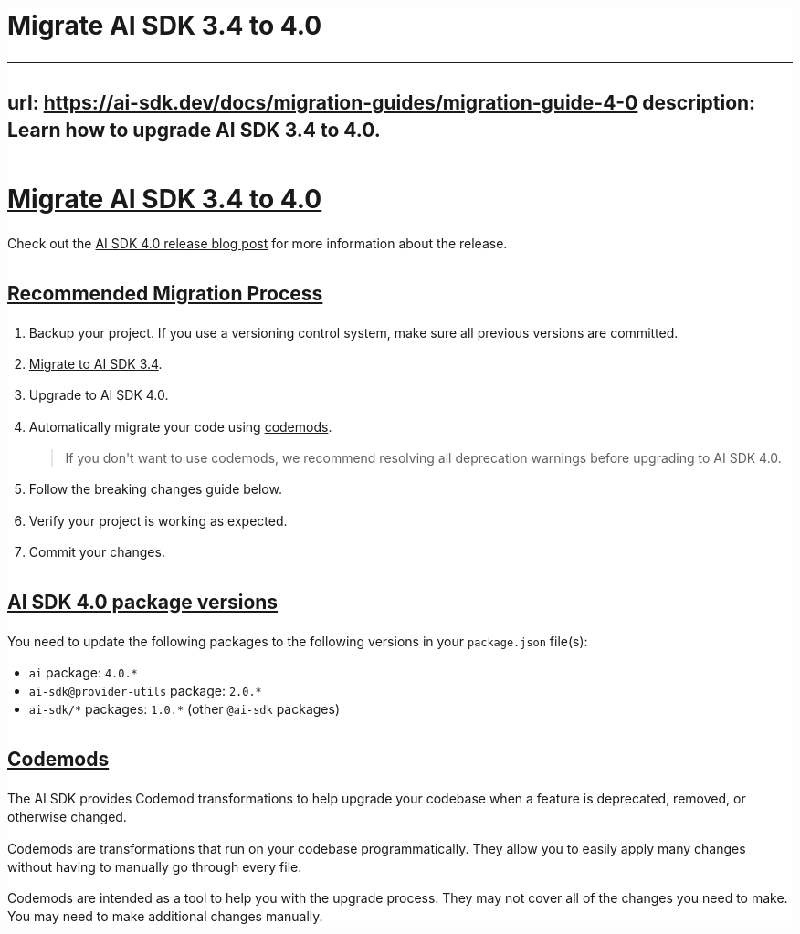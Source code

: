 # Migrate AI SDK 3.4 to 4.0


---
url: https://ai-sdk.dev/docs/migration-guides/migration-guide-4-0
description: Learn how to upgrade AI SDK 3.4 to 4.0.
---


# [Migrate AI SDK 3.4 to 4.0](#migrate-ai-sdk-34-to-40)


Check out the [AI SDK 4.0 release blog post](https://vercel.com/blog/ai-sdk-4-0) for more information about the release.


## [Recommended Migration Process](#recommended-migration-process)


1.  Backup your project. If you use a versioning control system, make sure all previous versions are committed.
2.  [Migrate to AI SDK 3.4](/docs/troubleshooting/migration-guide/migration-guide-3-4).
3.  Upgrade to AI SDK 4.0.
4.  Automatically migrate your code using [codemods](#codemods).

    > If you don't want to use codemods, we recommend resolving all deprecation warnings before upgrading to AI SDK 4.0.

5.  Follow the breaking changes guide below.
6.  Verify your project is working as expected.
7.  Commit your changes.


## [AI SDK 4.0 package versions](#ai-sdk-40-package-versions)


You need to update the following packages to the following versions in your `package.json` file(s):

-   `ai` package: `4.0.*`
-   `ai-sdk@provider-utils` package: `2.0.*`
-   `ai-sdk/*` packages: `1.0.*` (other `@ai-sdk` packages)


## [Codemods](#codemods)


The AI SDK provides Codemod transformations to help upgrade your codebase when a feature is deprecated, removed, or otherwise changed.

Codemods are transformations that run on your codebase programmatically. They allow you to easily apply many changes without having to manually go through every file.

Codemods are intended as a tool to help you with the upgrade process. They may not cover all of the changes you need to make. You may need to make additional changes manually.
